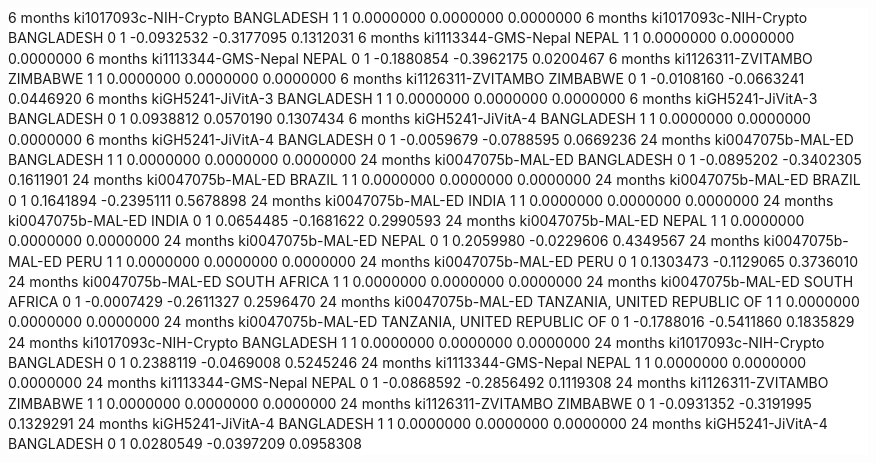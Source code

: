 6 months    ki1017093c-NIH-Crypto     BANGLADESH                     1                    1                  0.0000000    0.0000000    0.0000000
6 months    ki1017093c-NIH-Crypto     BANGLADESH                     0                    1                 -0.0932532   -0.3177095    0.1312031
6 months    ki1113344-GMS-Nepal       NEPAL                          1                    1                  0.0000000    0.0000000    0.0000000
6 months    ki1113344-GMS-Nepal       NEPAL                          0                    1                 -0.1880854   -0.3962175    0.0200467
6 months    ki1126311-ZVITAMBO        ZIMBABWE                       1                    1                  0.0000000    0.0000000    0.0000000
6 months    ki1126311-ZVITAMBO        ZIMBABWE                       0                    1                 -0.0108160   -0.0663241    0.0446920
6 months    kiGH5241-JiVitA-3         BANGLADESH                     1                    1                  0.0000000    0.0000000    0.0000000
6 months    kiGH5241-JiVitA-3         BANGLADESH                     0                    1                  0.0938812    0.0570190    0.1307434
6 months    kiGH5241-JiVitA-4         BANGLADESH                     1                    1                  0.0000000    0.0000000    0.0000000
6 months    kiGH5241-JiVitA-4         BANGLADESH                     0                    1                 -0.0059679   -0.0788595    0.0669236
24 months   ki0047075b-MAL-ED         BANGLADESH                     1                    1                  0.0000000    0.0000000    0.0000000
24 months   ki0047075b-MAL-ED         BANGLADESH                     0                    1                 -0.0895202   -0.3402305    0.1611901
24 months   ki0047075b-MAL-ED         BRAZIL                         1                    1                  0.0000000    0.0000000    0.0000000
24 months   ki0047075b-MAL-ED         BRAZIL                         0                    1                  0.1641894   -0.2395111    0.5678898
24 months   ki0047075b-MAL-ED         INDIA                          1                    1                  0.0000000    0.0000000    0.0000000
24 months   ki0047075b-MAL-ED         INDIA                          0                    1                  0.0654485   -0.1681622    0.2990593
24 months   ki0047075b-MAL-ED         NEPAL                          1                    1                  0.0000000    0.0000000    0.0000000
24 months   ki0047075b-MAL-ED         NEPAL                          0                    1                  0.2059980   -0.0229606    0.4349567
24 months   ki0047075b-MAL-ED         PERU                           1                    1                  0.0000000    0.0000000    0.0000000
24 months   ki0047075b-MAL-ED         PERU                           0                    1                  0.1303473   -0.1129065    0.3736010
24 months   ki0047075b-MAL-ED         SOUTH AFRICA                   1                    1                  0.0000000    0.0000000    0.0000000
24 months   ki0047075b-MAL-ED         SOUTH AFRICA                   0                    1                 -0.0007429   -0.2611327    0.2596470
24 months   ki0047075b-MAL-ED         TANZANIA, UNITED REPUBLIC OF   1                    1                  0.0000000    0.0000000    0.0000000
24 months   ki0047075b-MAL-ED         TANZANIA, UNITED REPUBLIC OF   0                    1                 -0.1788016   -0.5411860    0.1835829
24 months   ki1017093c-NIH-Crypto     BANGLADESH                     1                    1                  0.0000000    0.0000000    0.0000000
24 months   ki1017093c-NIH-Crypto     BANGLADESH                     0                    1                  0.2388119   -0.0469008    0.5245246
24 months   ki1113344-GMS-Nepal       NEPAL                          1                    1                  0.0000000    0.0000000    0.0000000
24 months   ki1113344-GMS-Nepal       NEPAL                          0                    1                 -0.0868592   -0.2856492    0.1119308
24 months   ki1126311-ZVITAMBO        ZIMBABWE                       1                    1                  0.0000000    0.0000000    0.0000000
24 months   ki1126311-ZVITAMBO        ZIMBABWE                       0                    1                 -0.0931352   -0.3191995    0.1329291
24 months   kiGH5241-JiVitA-4         BANGLADESH                     1                    1                  0.0000000    0.0000000    0.0000000
24 months   kiGH5241-JiVitA-4         BANGLADESH                     0                    1                  0.0280549   -0.0397209    0.0958308